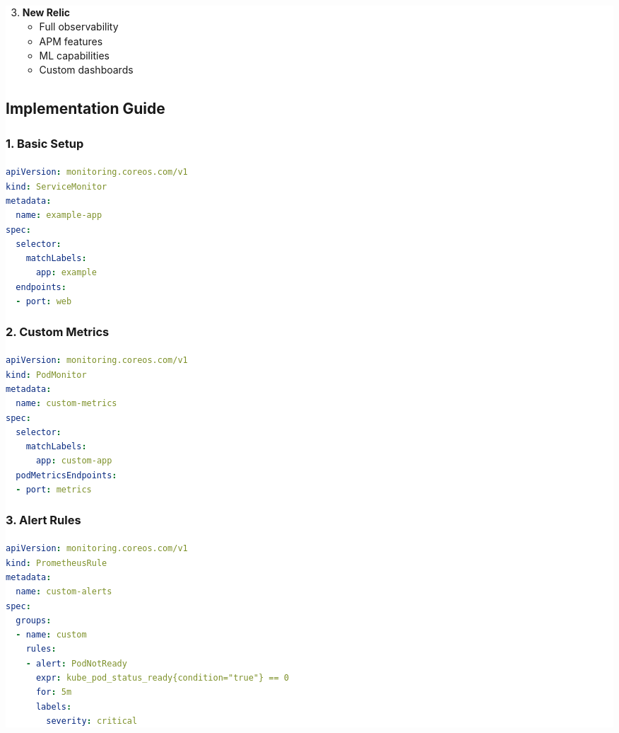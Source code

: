 3. **New Relic**
   - Full observability
   - APM features
   - ML capabilities
   - Custom dashboards

## Implementation Guide

### 1. Basic Setup

```yaml
apiVersion: monitoring.coreos.com/v1
kind: ServiceMonitor
metadata:
  name: example-app
spec:
  selector:
    matchLabels:
      app: example
  endpoints:
  - port: web
```

### 2. Custom Metrics

```yaml
apiVersion: monitoring.coreos.com/v1
kind: PodMonitor
metadata:
  name: custom-metrics
spec:
  selector:
    matchLabels:
      app: custom-app
  podMetricsEndpoints:
  - port: metrics
```

### 3. Alert Rules

```yaml
apiVersion: monitoring.coreos.com/v1
kind: PrometheusRule
metadata:
  name: custom-alerts
spec:
  groups:
  - name: custom
    rules:
    - alert: PodNotReady
      expr: kube_pod_status_ready{condition="true"} == 0
      for: 5m
      labels:
        severity: critical
```

